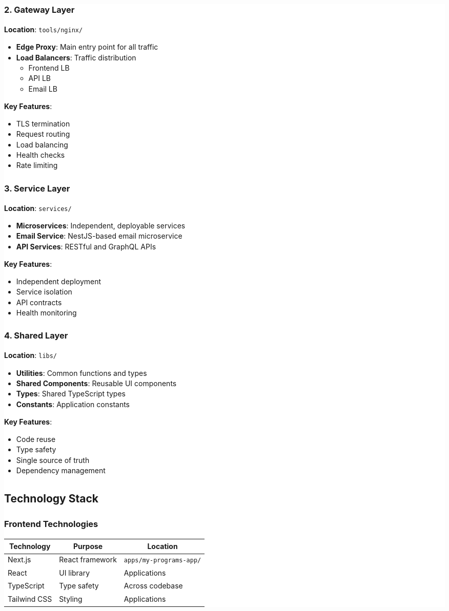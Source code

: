 ### 2. Gateway Layer

**Location**: `tools/nginx/`

- **Edge Proxy**: Main entry point for all traffic
- **Load Balancers**: Traffic distribution
  - Frontend LB
  - API LB
  - Email LB

**Key Features**:
- TLS termination
- Request routing
- Load balancing
- Health checks
- Rate limiting

### 3. Service Layer

**Location**: `services/`

- **Microservices**: Independent, deployable services
- **Email Service**: NestJS-based email microservice
- **API Services**: RESTful and GraphQL APIs

**Key Features**:
- Independent deployment
- Service isolation
- API contracts
- Health monitoring

### 4. Shared Layer

**Location**: `libs/`

- **Utilities**: Common functions and types
- **Shared Components**: Reusable UI components
- **Types**: Shared TypeScript types
- **Constants**: Application constants

**Key Features**:
- Code reuse
- Type safety
- Single source of truth
- Dependency management

## Technology Stack

### Frontend Technologies

| Technology | Purpose | Location |
|-----------|---------|----------|
| Next.js | React framework | `apps/my-programs-app/` |
| React | UI library | Applications |
| TypeScript | Type safety | Across codebase |
| Tailwind CSS | Styling | Applications |
